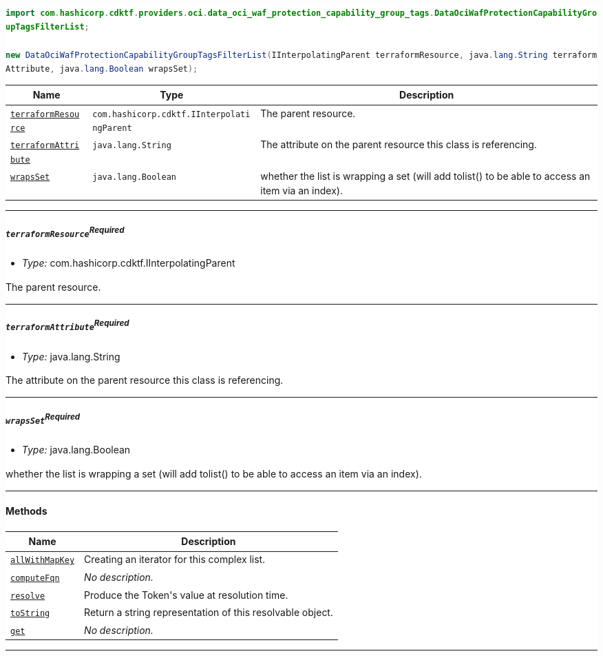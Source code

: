 ```java
import com.hashicorp.cdktf.providers.oci.data_oci_waf_protection_capability_group_tags.DataOciWafProtectionCapabilityGroupTagsFilterList;

new DataOciWafProtectionCapabilityGroupTagsFilterList(IInterpolatingParent terraformResource, java.lang.String terraformAttribute, java.lang.Boolean wrapsSet);
```

| **Name** | **Type** | **Description** |
| --- | --- | --- |
| <code><a href="#rhizo-co-terraform-provider-oci.dataOciWafProtectionCapabilityGroupTags.DataOciWafProtectionCapabilityGroupTagsFilterList.Initializer.parameter.terraformResource">terraformResource</a></code> | <code>com.hashicorp.cdktf.IInterpolatingParent</code> | The parent resource. |
| <code><a href="#rhizo-co-terraform-provider-oci.dataOciWafProtectionCapabilityGroupTags.DataOciWafProtectionCapabilityGroupTagsFilterList.Initializer.parameter.terraformAttribute">terraformAttribute</a></code> | <code>java.lang.String</code> | The attribute on the parent resource this class is referencing. |
| <code><a href="#rhizo-co-terraform-provider-oci.dataOciWafProtectionCapabilityGroupTags.DataOciWafProtectionCapabilityGroupTagsFilterList.Initializer.parameter.wrapsSet">wrapsSet</a></code> | <code>java.lang.Boolean</code> | whether the list is wrapping a set (will add tolist() to be able to access an item via an index). |

---

##### `terraformResource`<sup>Required</sup> <a name="terraformResource" id="rhizo-co-terraform-provider-oci.dataOciWafProtectionCapabilityGroupTags.DataOciWafProtectionCapabilityGroupTagsFilterList.Initializer.parameter.terraformResource"></a>

- *Type:* com.hashicorp.cdktf.IInterpolatingParent

The parent resource.

---

##### `terraformAttribute`<sup>Required</sup> <a name="terraformAttribute" id="rhizo-co-terraform-provider-oci.dataOciWafProtectionCapabilityGroupTags.DataOciWafProtectionCapabilityGroupTagsFilterList.Initializer.parameter.terraformAttribute"></a>

- *Type:* java.lang.String

The attribute on the parent resource this class is referencing.

---

##### `wrapsSet`<sup>Required</sup> <a name="wrapsSet" id="rhizo-co-terraform-provider-oci.dataOciWafProtectionCapabilityGroupTags.DataOciWafProtectionCapabilityGroupTagsFilterList.Initializer.parameter.wrapsSet"></a>

- *Type:* java.lang.Boolean

whether the list is wrapping a set (will add tolist() to be able to access an item via an index).

---

#### Methods <a name="Methods" id="Methods"></a>

| **Name** | **Description** |
| --- | --- |
| <code><a href="#rhizo-co-terraform-provider-oci.dataOciWafProtectionCapabilityGroupTags.DataOciWafProtectionCapabilityGroupTagsFilterList.allWithMapKey">allWithMapKey</a></code> | Creating an iterator for this complex list. |
| <code><a href="#rhizo-co-terraform-provider-oci.dataOciWafProtectionCapabilityGroupTags.DataOciWafProtectionCapabilityGroupTagsFilterList.computeFqn">computeFqn</a></code> | *No description.* |
| <code><a href="#rhizo-co-terraform-provider-oci.dataOciWafProtectionCapabilityGroupTags.DataOciWafProtectionCapabilityGroupTagsFilterList.resolve">resolve</a></code> | Produce the Token's value at resolution time. |
| <code><a href="#rhizo-co-terraform-provider-oci.dataOciWafProtectionCapabilityGroupTags.DataOciWafProtectionCapabilityGroupTagsFilterList.toString">toString</a></code> | Return a string representation of this resolvable object. |
| <code><a href="#rhizo-co-terraform-provider-oci.dataOciWafProtectionCapabilityGroupTags.DataOciWafProtectionCapabilityGroupTagsFilterList.get">get</a></code> | *No description.* |

---